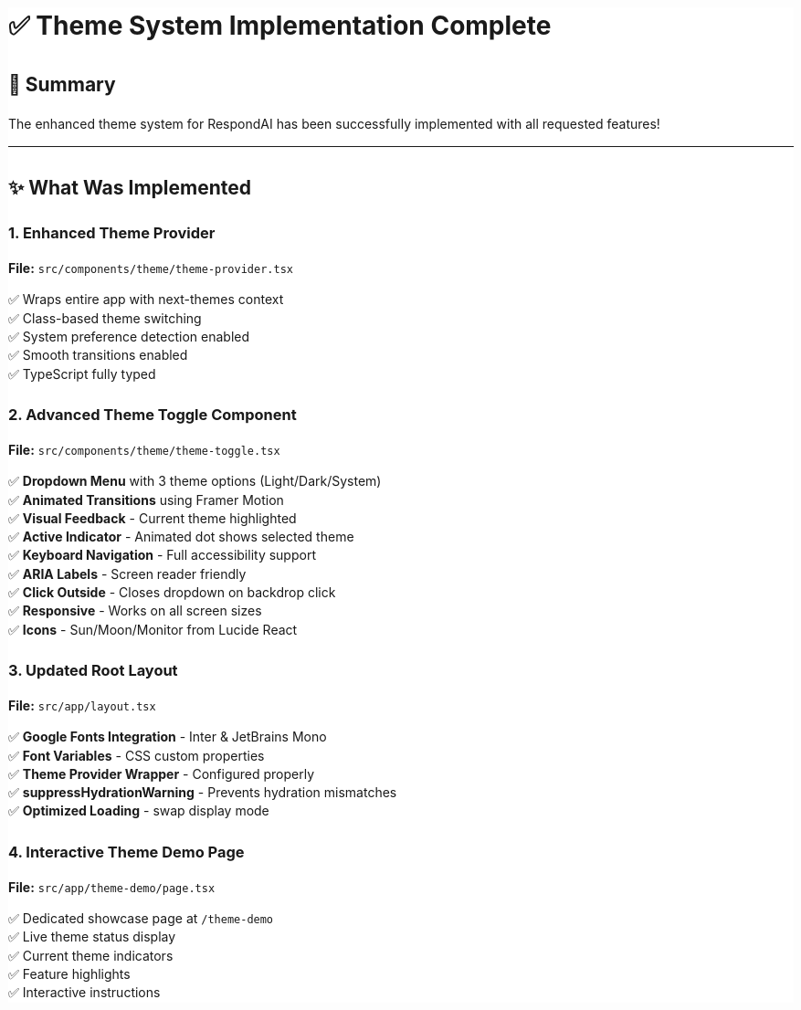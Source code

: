 # ✅ Theme System Implementation Complete

## 🎉 Summary

The enhanced theme system for RespondAI has been successfully implemented with all requested features!

---

## ✨ What Was Implemented

### 1. Enhanced Theme Provider
**File:** `src/components/theme/theme-provider.tsx`

✅ Wraps entire app with next-themes context  
✅ Class-based theme switching  
✅ System preference detection enabled  
✅ Smooth transitions enabled  
✅ TypeScript fully typed  

### 2. Advanced Theme Toggle Component
**File:** `src/components/theme/theme-toggle.tsx`

✅ **Dropdown Menu** with 3 theme options (Light/Dark/System)  
✅ **Animated Transitions** using Framer Motion  
✅ **Visual Feedback** - Current theme highlighted  
✅ **Active Indicator** - Animated dot shows selected theme  
✅ **Keyboard Navigation** - Full accessibility support  
✅ **ARIA Labels** - Screen reader friendly  
✅ **Click Outside** - Closes dropdown on backdrop click  
✅ **Responsive** - Works on all screen sizes  
✅ **Icons** - Sun/Moon/Monitor from Lucide React  

### 3. Updated Root Layout
**File:** `src/app/layout.tsx`

✅ **Google Fonts Integration** - Inter & JetBrains Mono  
✅ **Font Variables** - CSS custom properties  
✅ **Theme Provider Wrapper** - Configured properly  
✅ **suppressHydrationWarning** - Prevents hydration mismatches  
✅ **Optimized Loading** - swap display mode  

### 4. Interactive Theme Demo Page
**File:** `src/app/theme-demo/page.tsx`

✅ Dedicated showcase page at `/theme-demo`  
✅ Live theme status display  
✅ Current theme indicators  
✅ Feature highlights  
✅ Interactive instructions  
